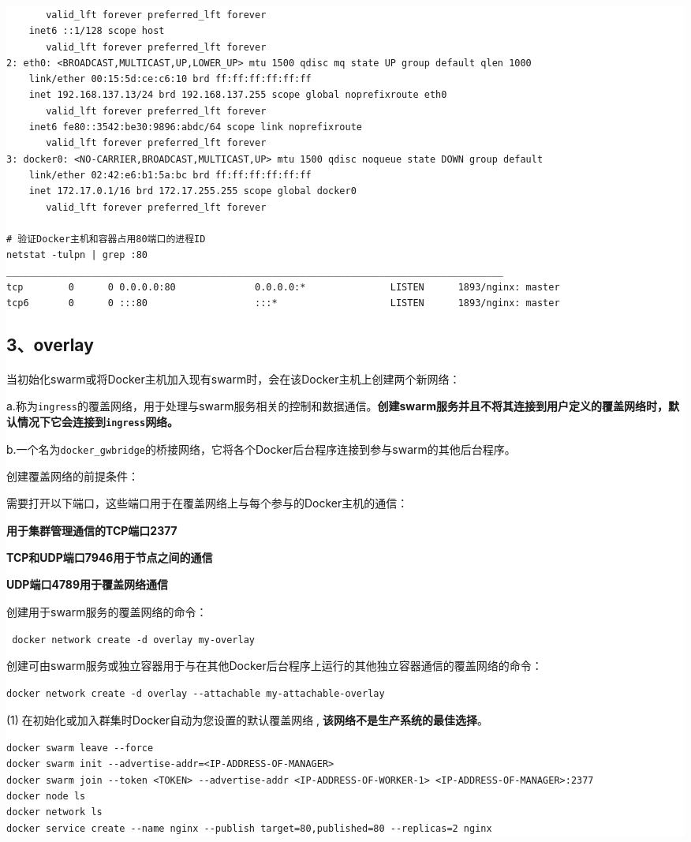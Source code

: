 ```shell
       valid_lft forever preferred_lft forever
    inet6 ::1/128 scope host
       valid_lft forever preferred_lft forever
2: eth0: <BROADCAST,MULTICAST,UP,LOWER_UP> mtu 1500 qdisc mq state UP group default qlen 1000
    link/ether 00:15:5d:ce:c6:10 brd ff:ff:ff:ff:ff:ff
    inet 192.168.137.13/24 brd 192.168.137.255 scope global noprefixroute eth0
       valid_lft forever preferred_lft forever
    inet6 fe80::3542:be30:9896:abdc/64 scope link noprefixroute
       valid_lft forever preferred_lft forever
3: docker0: <NO-CARRIER,BROADCAST,MULTICAST,UP> mtu 1500 qdisc noqueue state DOWN group default
    link/ether 02:42:e6:b1:5a:bc brd ff:ff:ff:ff:ff:ff
    inet 172.17.0.1/16 brd 172.17.255.255 scope global docker0
       valid_lft forever preferred_lft forever

# 验证Docker主机和容器占用80端口的进程ID
netstat -tulpn | grep :80
________________________________________________________________________________________
tcp        0      0 0.0.0.0:80              0.0.0.0:*               LISTEN      1893/nginx: master
tcp6       0      0 :::80                   :::*                    LISTEN      1893/nginx: master
```

## 3、overlay 

当初始化swarm或将Docker主机加入现有swarm时，会在该Docker主机上创建两个新网络：

a.称为`ingress`的覆盖网络，用于处理与swarm服务相关的控制和数据通信。**创建swarm服务并且不将其连接到用户定义的覆盖网络时，默认情况下它会连接到`ingress`网络。**

b.一个名为`docker_gwbridge`的桥接网络，它将各个Docker后台程序连接到参与swarm的其他后台程序。

创建覆盖网络的前提条件：

需要打开以下端口，这些端口用于在覆盖网络上与每个参与的Docker主机的通信：

**用于集群管理通信的TCP端口2377**

**TCP和UDP端口7946用于节点之间的通信**

**UDP端口4789用于覆盖网络通信**

创建用于swarm服务的覆盖网络的命令：

```shell
 docker network create -d overlay my-overlay
```

创建可由swarm服务或独立容器用于与在其他Docker后台程序上运行的其他独立容器通信的覆盖网络的命令：

```shell
docker network create -d overlay --attachable my-attachable-overlay
```

(1) 在初始化或加入群集时Docker自动为您设置的默认覆盖网络 , **该网络不是生产系统的最佳选择**。 

```
docker swarm leave --force
docker swarm init --advertise-addr=<IP-ADDRESS-OF-MANAGER>
docker swarm join --token <TOKEN> --advertise-addr <IP-ADDRESS-OF-WORKER-1> <IP-ADDRESS-OF-MANAGER>:2377
docker node ls
docker network ls
docker service create --name nginx --publish target=80,published=80 --replicas=2 nginx
```

